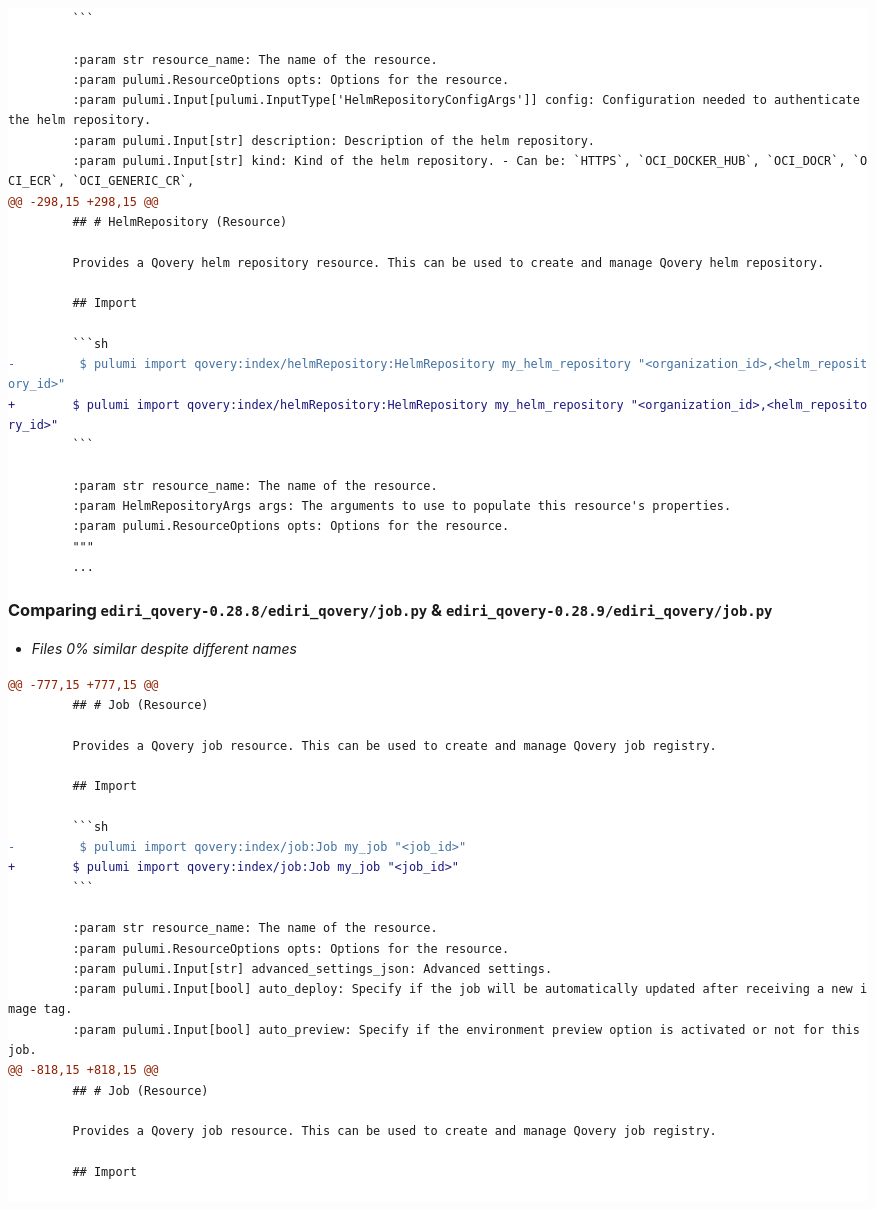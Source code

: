 ```diff
         ```
 
         :param str resource_name: The name of the resource.
         :param pulumi.ResourceOptions opts: Options for the resource.
         :param pulumi.Input[pulumi.InputType['HelmRepositoryConfigArgs']] config: Configuration needed to authenticate the helm repository.
         :param pulumi.Input[str] description: Description of the helm repository.
         :param pulumi.Input[str] kind: Kind of the helm repository. - Can be: `HTTPS`, `OCI_DOCKER_HUB`, `OCI_DOCR`, `OCI_ECR`, `OCI_GENERIC_CR`,
@@ -298,15 +298,15 @@
         ## # HelmRepository (Resource)
 
         Provides a Qovery helm repository resource. This can be used to create and manage Qovery helm repository.
 
         ## Import
 
         ```sh
-         $ pulumi import qovery:index/helmRepository:HelmRepository my_helm_repository "<organization_id>,<helm_repository_id>"
+        $ pulumi import qovery:index/helmRepository:HelmRepository my_helm_repository "<organization_id>,<helm_repository_id>"
         ```
 
         :param str resource_name: The name of the resource.
         :param HelmRepositoryArgs args: The arguments to use to populate this resource's properties.
         :param pulumi.ResourceOptions opts: Options for the resource.
         """
         ...
```

### Comparing `ediri_qovery-0.28.8/ediri_qovery/job.py` & `ediri_qovery-0.28.9/ediri_qovery/job.py`

 * *Files 0% similar despite different names*

```diff
@@ -777,15 +777,15 @@
         ## # Job (Resource)
 
         Provides a Qovery job resource. This can be used to create and manage Qovery job registry.
 
         ## Import
 
         ```sh
-         $ pulumi import qovery:index/job:Job my_job "<job_id>"
+        $ pulumi import qovery:index/job:Job my_job "<job_id>"
         ```
 
         :param str resource_name: The name of the resource.
         :param pulumi.ResourceOptions opts: Options for the resource.
         :param pulumi.Input[str] advanced_settings_json: Advanced settings.
         :param pulumi.Input[bool] auto_deploy: Specify if the job will be automatically updated after receiving a new image tag.
         :param pulumi.Input[bool] auto_preview: Specify if the environment preview option is activated or not for this job.
@@ -818,15 +818,15 @@
         ## # Job (Resource)
 
         Provides a Qovery job resource. This can be used to create and manage Qovery job registry.
 
         ## Import
 
```